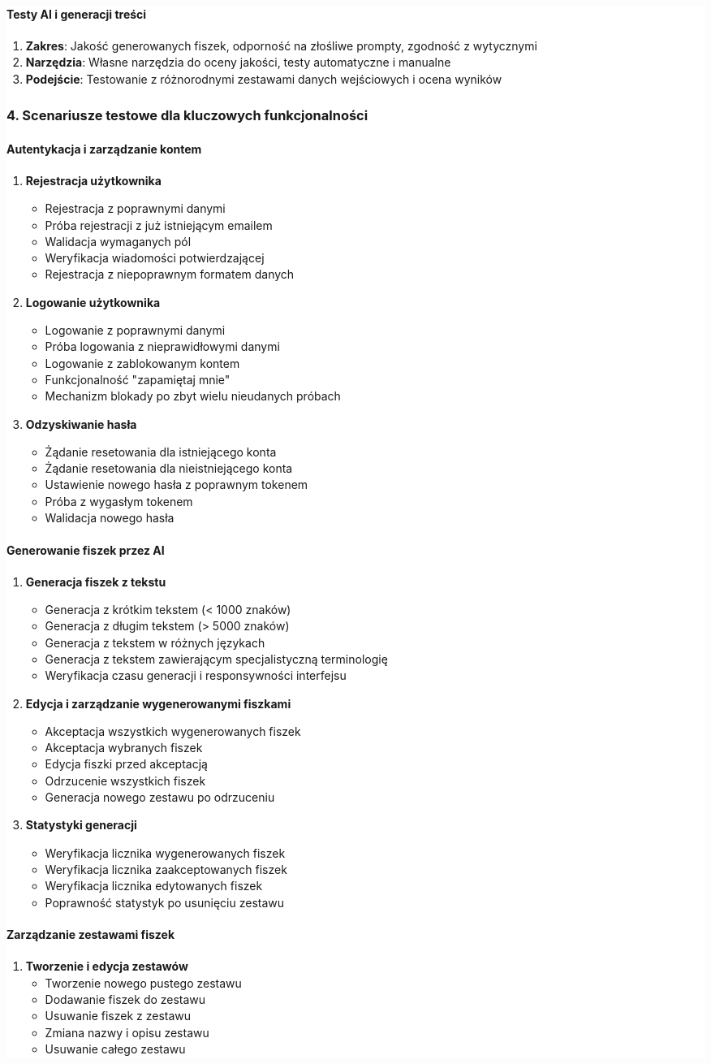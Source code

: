 #### Testy AI i generacji treści
1. **Zakres**: Jakość generowanych fiszek, odporność na złośliwe prompty, zgodność z wytycznymi
2. **Narzędzia**: Własne narzędzia do oceny jakości, testy automatyczne i manualne
3. **Podejście**: Testowanie z różnorodnymi zestawami danych wejściowych i ocena wyników

### 4. Scenariusze testowe dla kluczowych funkcjonalności

#### Autentykacja i zarządzanie kontem
1. **Rejestracja użytkownika**
   - Rejestracja z poprawnymi danymi
   - Próba rejestracji z już istniejącym emailem
   - Walidacja wymaganych pól
   - Weryfikacja wiadomości potwierdzającej
   - Rejestracja z niepoprawnym formatem danych

2. **Logowanie użytkownika**
   - Logowanie z poprawnymi danymi
   - Próba logowania z nieprawidłowymi danymi
   - Logowanie z zablokowanym kontem
   - Funkcjonalność "zapamiętaj mnie"
   - Mechanizm blokady po zbyt wielu nieudanych próbach

3. **Odzyskiwanie hasła**
   - Żądanie resetowania dla istniejącego konta
   - Żądanie resetowania dla nieistniejącego konta
   - Ustawienie nowego hasła z poprawnym tokenem
   - Próba z wygasłym tokenem
   - Walidacja nowego hasła

#### Generowanie fiszek przez AI
1. **Generacja fiszek z tekstu**
   - Generacja z krótkim tekstem (< 1000 znaków)
   - Generacja z długim tekstem (> 5000 znaków)
   - Generacja z tekstem w różnych językach
   - Generacja z tekstem zawierającym specjalistyczną terminologię
   - Weryfikacja czasu generacji i responsywności interfejsu

2. **Edycja i zarządzanie wygenerowanymi fiszkami**
   - Akceptacja wszystkich wygenerowanych fiszek
   - Akceptacja wybranych fiszek
   - Edycja fiszki przed akceptacją
   - Odrzucenie wszystkich fiszek
   - Generacja nowego zestawu po odrzuceniu

3. **Statystyki generacji**
   - Weryfikacja licznika wygenerowanych fiszek
   - Weryfikacja licznika zaakceptowanych fiszek
   - Weryfikacja licznika edytowanych fiszek
   - Poprawność statystyk po usunięciu zestawu

#### Zarządzanie zestawami fiszek
1. **Tworzenie i edycja zestawów**
   - Tworzenie nowego pustego zestawu
   - Dodawanie fiszek do zestawu
   - Usuwanie fiszek z zestawu
   - Zmiana nazwy i opisu zestawu
   - Usuwanie całego zestawu

